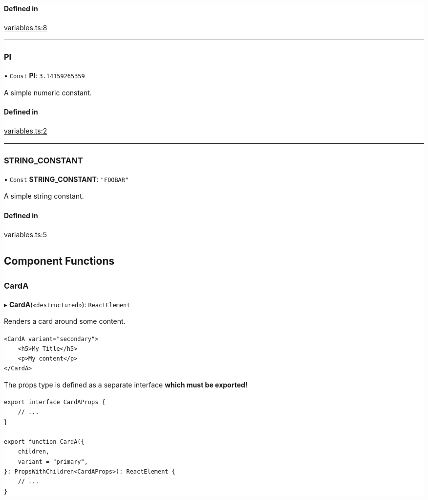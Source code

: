 #### Defined in

[variables.ts:8](https://github.com/JiaojSun/react-vite-federation-back-app/blob/c31c95f/src/typedoc/variables.ts#L8)

___

### PI

• `Const` **PI**: ``3.14159265359``

A simple numeric constant.

#### Defined in

[variables.ts:2](https://github.com/JiaojSun/react-vite-federation-back-app/blob/c31c95f/src/typedoc/variables.ts#L2)

___

### STRING\_CONSTANT

• `Const` **STRING\_CONSTANT**: ``"FOOBAR"``

A simple string constant.

#### Defined in

[variables.ts:5](https://github.com/JiaojSun/react-vite-federation-back-app/blob/c31c95f/src/typedoc/variables.ts#L5)

## Component Functions

### CardA

▸ **CardA**(`«destructured»`): `ReactElement`

Renders a card around some content.

```tsx
<CardA variant="secondary">
    <h5>My Title</h5>
    <p>My content</p>
</CardA>
```

The props type is defined as a separate interface **which must be exported!**

```
export interface CardAProps {
    // ...
}

export function CardA({
    children,
    variant = "primary",
}: PropsWithChildren<CardAProps>): ReactElement {
    // ...
}
```
